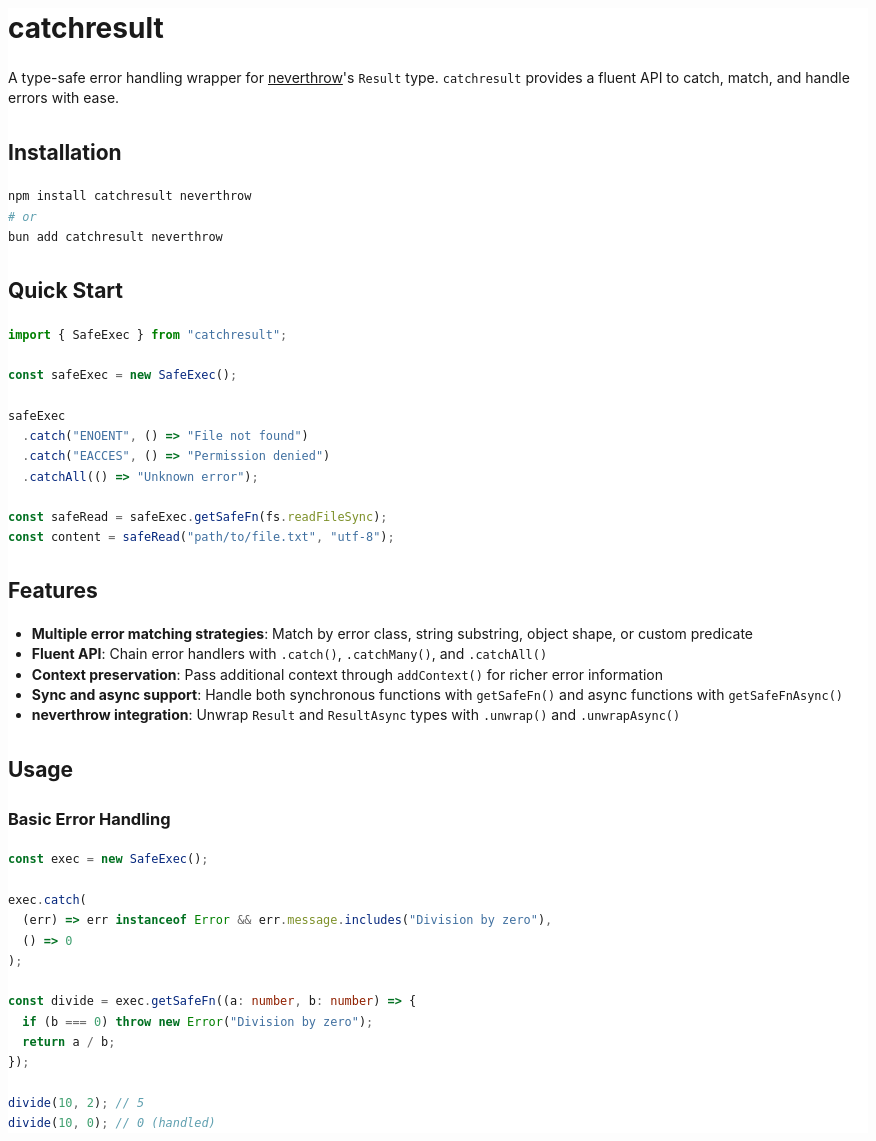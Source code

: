 # catchresult

A type-safe error handling wrapper for [neverthrow](https://github.com/supermacro/neverthrow)'s `Result` type. `catchresult` provides a fluent API to catch, match, and handle errors with ease.

## Installation

```bash
npm install catchresult neverthrow
# or
bun add catchresult neverthrow
```

## Quick Start

```ts
import { SafeExec } from "catchresult";

const safeExec = new SafeExec();

safeExec
  .catch("ENOENT", () => "File not found")
  .catch("EACCES", () => "Permission denied")
  .catchAll(() => "Unknown error");

const safeRead = safeExec.getSafeFn(fs.readFileSync);
const content = safeRead("path/to/file.txt", "utf-8");
```

## Features

- **Multiple error matching strategies**: Match by error class, string substring, object shape, or custom predicate
- **Fluent API**: Chain error handlers with `.catch()`, `.catchMany()`, and `.catchAll()`
- **Context preservation**: Pass additional context through `addContext()` for richer error information
- **Sync and async support**: Handle both synchronous functions with `getSafeFn()` and async functions with `getSafeFnAsync()`
- **neverthrow integration**: Unwrap `Result` and `ResultAsync` types with `.unwrap()` and `.unwrapAsync()`

## Usage

### Basic Error Handling

```ts
const exec = new SafeExec();

exec.catch(
  (err) => err instanceof Error && err.message.includes("Division by zero"),
  () => 0
);

const divide = exec.getSafeFn((a: number, b: number) => {
  if (b === 0) throw new Error("Division by zero");
  return a / b;
});

divide(10, 2); // 5
divide(10, 0); // 0 (handled)
```
